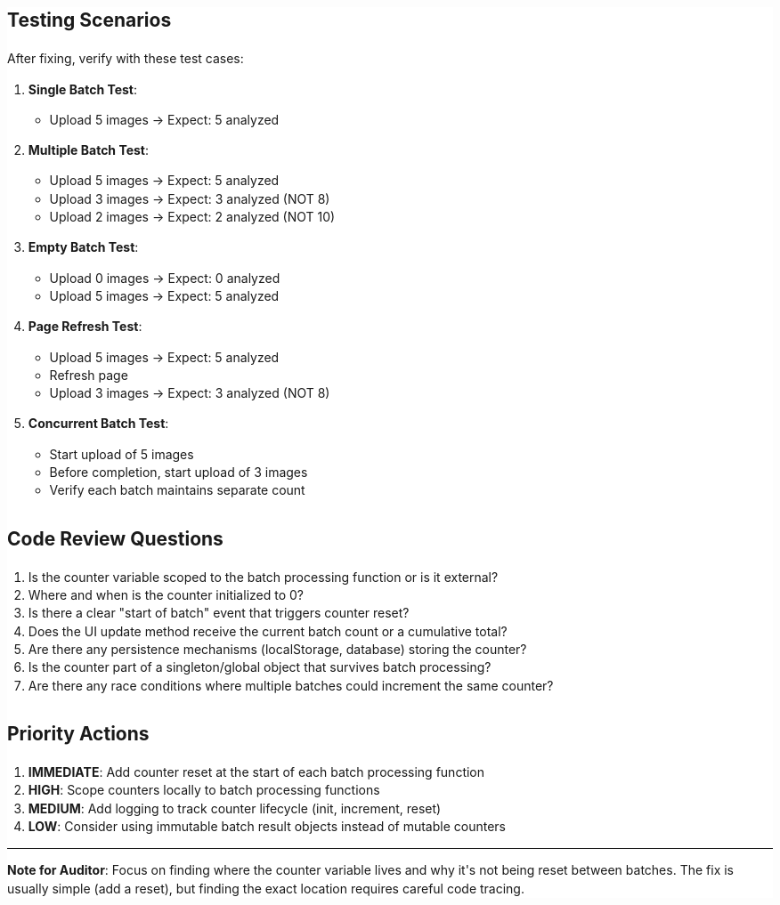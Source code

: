 ## Testing Scenarios

After fixing, verify with these test cases:

1. **Single Batch Test**:
   - Upload 5 images → Expect: 5 analyzed
   
2. **Multiple Batch Test**:
   - Upload 5 images → Expect: 5 analyzed
   - Upload 3 images → Expect: 3 analyzed (NOT 8)
   - Upload 2 images → Expect: 2 analyzed (NOT 10)

3. **Empty Batch Test**:
   - Upload 0 images → Expect: 0 analyzed
   - Upload 5 images → Expect: 5 analyzed

4. **Page Refresh Test**:
   - Upload 5 images → Expect: 5 analyzed
   - Refresh page
   - Upload 3 images → Expect: 3 analyzed (NOT 8)

5. **Concurrent Batch Test**:
   - Start upload of 5 images
   - Before completion, start upload of 3 images
   - Verify each batch maintains separate count

## Code Review Questions

1. Is the counter variable scoped to the batch processing function or is it external?
2. Where and when is the counter initialized to 0?
3. Is there a clear "start of batch" event that triggers counter reset?
4. Does the UI update method receive the current batch count or a cumulative total?
5. Are there any persistence mechanisms (localStorage, database) storing the counter?
6. Is the counter part of a singleton/global object that survives batch processing?
7. Are there any race conditions where multiple batches could increment the same counter?

## Priority Actions

1. **IMMEDIATE**: Add counter reset at the start of each batch processing function
2. **HIGH**: Scope counters locally to batch processing functions
3. **MEDIUM**: Add logging to track counter lifecycle (init, increment, reset)
4. **LOW**: Consider using immutable batch result objects instead of mutable counters

---

**Note for Auditor**: Focus on finding where the counter variable lives and why it's not being reset between batches. The fix is usually simple (add a reset), but finding the exact location requires careful code tracing.